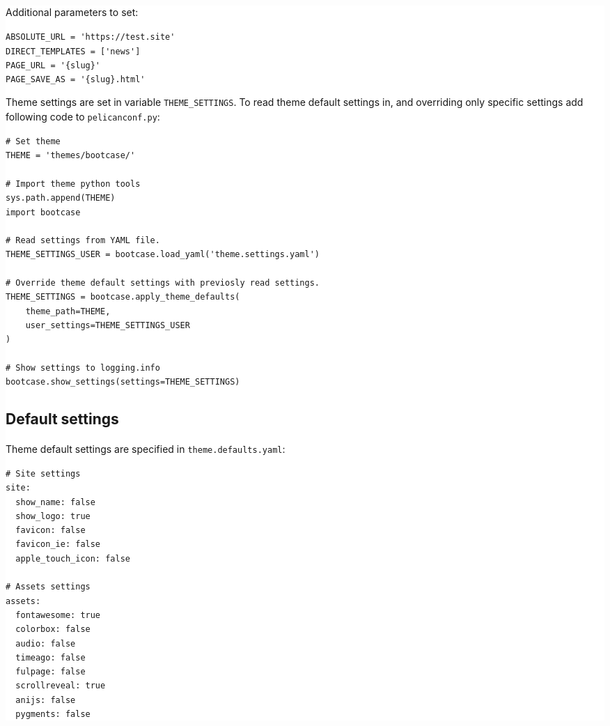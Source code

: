 Additional parameters to set:
    
    ABSOLUTE_URL = 'https://test.site'
    DIRECT_TEMPLATES = ['news']
    PAGE_URL = '{slug}'
    PAGE_SAVE_AS = '{slug}.html'

Theme settings are set in variable `THEME_SETTINGS`. To read theme default settings in, and overriding only specific settings add following code to `pelicanconf.py`:
    
    # Set theme
    THEME = 'themes/bootcase/'
    
    # Import theme python tools 
    sys.path.append(THEME)
    import bootcase
    
    # Read settings from YAML file.
    THEME_SETTINGS_USER = bootcase.load_yaml('theme.settings.yaml')
    
    # Override theme default settings with previosly read settings.
    THEME_SETTINGS = bootcase.apply_theme_defaults(
        theme_path=THEME,
        user_settings=THEME_SETTINGS_USER
    )
    
    # Show settings to logging.info    
    bootcase.show_settings(settings=THEME_SETTINGS)
 

## Default settings

Theme default settings are specified in `theme.defaults.yaml`:

    # Site settings
    site:
      show_name: false
      show_logo: true
      favicon: false
      favicon_ie: false
      apple_touch_icon: false
    
    # Assets settings
    assets:
      fontawesome: true
      colorbox: false
      audio: false
      timeago: false
      fulpage: false
      scrollreveal: true
      anijs: false
      pygments: false
    